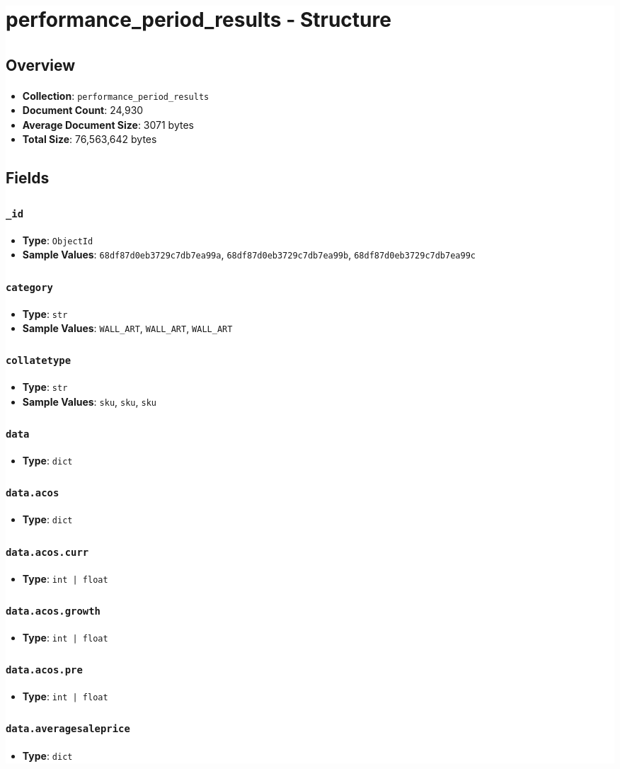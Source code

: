 # performance_period_results - Structure

## Overview
- **Collection**: `performance_period_results`
- **Document Count**: 24,930
- **Average Document Size**: 3071 bytes
- **Total Size**: 76,563,642 bytes

## Fields

### `_id`

- **Type**: `ObjectId`
- **Sample Values**: `68df87d0eb3729c7db7ea99a`, `68df87d0eb3729c7db7ea99b`, `68df87d0eb3729c7db7ea99c`

### `category`

- **Type**: `str`
- **Sample Values**: `WALL_ART`, `WALL_ART`, `WALL_ART`

### `collatetype`

- **Type**: `str`
- **Sample Values**: `sku`, `sku`, `sku`

### `data`

- **Type**: `dict`

### `data.acos`

- **Type**: `dict`

### `data.acos.curr`

- **Type**: `int | float`

### `data.acos.growth`

- **Type**: `int | float`

### `data.acos.pre`

- **Type**: `int | float`

### `data.averagesaleprice`

- **Type**: `dict`
